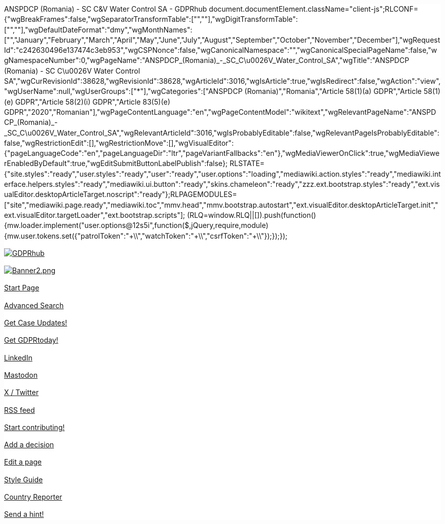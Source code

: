  ANSPDCP (Romania) - SC C&V Water Control SA - GDPRhub document.documentElement.className="client-js";RLCONF={"wgBreakFrames":false,"wgSeparatorTransformTable":\["",""\],"wgDigitTransformTable":\["",""\],"wgDefaultDateFormat":"dmy","wgMonthNames":\["","January","February","March","April","May","June","July","August","September","October","November","December"\],"wgRequestId":"c242630496e137474c3eb953","wgCSPNonce":false,"wgCanonicalNamespace":"","wgCanonicalSpecialPageName":false,"wgNamespaceNumber":0,"wgPageName":"ANSPDCP\_(Romania)\_-\_SC\_C\\u0026V\_Water\_Control\_SA","wgTitle":"ANSPDCP (Romania) - SC C\\u0026V Water Control SA","wgCurRevisionId":38628,"wgRevisionId":38628,"wgArticleId":3016,"wgIsArticle":true,"wgIsRedirect":false,"wgAction":"view","wgUserName":null,"wgUserGroups":\["\*"\],"wgCategories":\["ANSPDCP (Romania)","Romania","Article 58(1)(a) GDPR","Article 58(1)(e) GDPR","Article 58(2)(i) GDPR","Article 83(5)(e) GDPR","2020","Romanian"\],"wgPageContentLanguage":"en","wgPageContentModel":"wikitext","wgRelevantPageName":"ANSPDCP\_(Romania)\_-\_SC\_C\\u0026V\_Water\_Control\_SA","wgRelevantArticleId":3016,"wgIsProbablyEditable":false,"wgRelevantPageIsProbablyEditable":false,"wgRestrictionEdit":\[\],"wgRestrictionMove":\[\],"wgVisualEditor":{"pageLanguageCode":"en","pageLanguageDir":"ltr","pageVariantFallbacks":"en"},"wgMediaViewerOnClick":true,"wgMediaViewerEnabledByDefault":true,"wgEditSubmitButtonLabelPublish":false}; RLSTATE={"site.styles":"ready","user.styles":"ready","user":"ready","user.options":"loading","mediawiki.action.styles":"ready","mediawiki.interface.helpers.styles":"ready","mediawiki.ui.button":"ready","skins.chameleon":"ready","zzz.ext.bootstrap.styles":"ready","ext.visualEditor.desktopArticleTarget.noscript":"ready"};RLPAGEMODULES=\["site","mediawiki.page.ready","mediawiki.toc","mmv.head","mmv.bootstrap.autostart","ext.visualEditor.desktopArticleTarget.init","ext.visualEditor.targetLoader","ext.bootstrap.scripts"\]; (RLQ=window.RLQ||\[\]).push(function(){mw.loader.implement("user.options@12s5i",function($,jQuery,require,module){mw.user.tokens.set({"patrolToken":"+\\\\","watchToken":"+\\\\","csrfToken":"+\\\\"});});});                    

[![GDPRhub](/images/gdprhub_v5_150.png)](/index.php?title=Welcome_to_GDPRhub "Visit the main page")

[![Banner2.png](/images/5/57/Banner2.png)](https://gdprhub.eu/index.php?title=GDPRtoday)

[Start Page](/index.php?title=Welcome_to_GDPRhub)

[Advanced Search](/index.php?title=Advanced_Search)

[Get Case Updates!](#)

[Get GDPRtoday!](/index.php?title=GDPRtoday)

[LinkedIn](https://www.linkedin.com/showcase/gdprhub)

[Mastodon](https://mastodon.social/@GDPRhub)

[X / Twitter](https://www.twitter.com/GDPRhub)

[RSS feed](https://gdprhub.eu/index.php?title=Special:NewPages&feed=atom&hideredirs=1&limit=10&render=1)

[Start contributing!](#)

[Add a decision](/index.php?title=How_to_add_a_new_decision)

[Edit a page](/index.php?title=How_to_edit_a_page_on_GDPRhub)

[Style Guide](/index.php?title=GDPRhub_style_guide)

[Country Reporter](https://gdprmgmt.noyb.eu/become_country_reporter)

[Send a hint!](mailto:GDPRhub@noyb.eu?subject=GDPRhub%20-%20hint&body=Thank%20you%20for%20sending%20us%20a%20hint!%0A%0AIf%20you%20want%20to%20send%20us%20details%20about%20a%20case%20that%20is%20not%20on%20GDPRhub%20yet%2C%20please%20fill%20out%20the%20form%20below!%0AIf%20you%20want%20to%20send%20us%20any%20other%20information%2C%20just%20delete%20this%20text.%0A%0A%3D%3D%3D%20General%20Details%20%3D%3D%3D%0A%0ALink%20to%20the%20decision%20\(attach%20document%20if%20not%20public\)%3A%0ADPA%2FCourt%3A%0ACountry%3A%0ADate%3A%0A%0A%3D%3D%3D%20Factual%20Summary%20in%20English%20%3D%3D%3D%0A%0A-%3E%20What%20happened%20in%20this%20case%3F%0A%0A%3D%3D%3D%20Summary%20of%20the%20Dispute%20in%20English%20%3D%3D%3D%0A%0A-%3E%20What%20was%20the%20core%20dispute%20about%3F%0A%0A%3D%3D%3D%20Summary%20of%20the%20Holding%20in%20English%20%3D%3D%3D%0A%0A-%3E%20What%20is%20the%20core%20take%20away%20from%20the%20decision%3F%0A%0A%0AThank%20you%20for%20your%20support!%0Anoyb.eu%20team)
